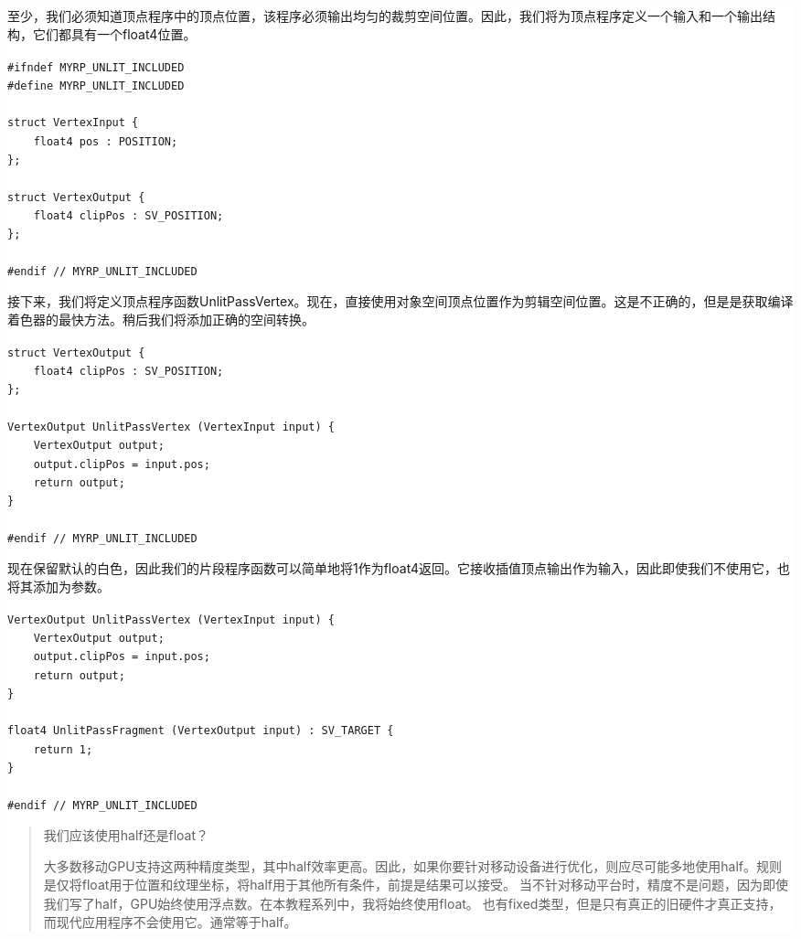 至少，我们必须知道顶点程序中的顶点位置，该程序必须输出均匀的裁剪空间位置。因此，我们将为顶点程序定义一个输入和一个输出结构，它们都具有一个float4位置。

```
#ifndef MYRP_UNLIT_INCLUDED
#define MYRP_UNLIT_INCLUDED

struct VertexInput {
	float4 pos : POSITION;
};

struct VertexOutput {
	float4 clipPos : SV_POSITION;
};

#endif // MYRP_UNLIT_INCLUDED
```

接下来，我们将定义顶点程序函数UnlitPassVertex。现在，直接使用对象空间顶点位置作为剪辑空间位置。这是不正确的，但是是获取编译着色器的最快方法。稍后我们将添加正确的空间转换。

```hlsl
struct VertexOutput {
	float4 clipPos : SV_POSITION;
};

VertexOutput UnlitPassVertex (VertexInput input) {
	VertexOutput output;
	output.clipPos = input.pos;
	return output;
}

#endif // MYRP_UNLIT_INCLUDED
```

现在保留默认的白色，因此我们的片段程序函数可以简单地将1作为float4返回。它接收插值顶点输出作为输入，因此即使我们不使用它，也将其添加为参数。

```hlsl
VertexOutput UnlitPassVertex (VertexInput input) {
	VertexOutput output;
	output.clipPos = input.pos;
	return output;
}

float4 UnlitPassFragment (VertexOutput input) : SV_TARGET {
	return 1;
}

#endif // MYRP_UNLIT_INCLUDED
```

> 我们应该使用half还是float？
>
> 大多数移动GPU支持这两种精度类型，其中half效率更高。因此，如果你要针对移动设备进行优化，则应尽可能多地使用half。规则是仅将float用于位置和纹理坐标，将half用于其他所有条件，前提是结果可以接受。
> 当不针对移动平台时，精度不是问题，因为即使我们写了half，GPU始终使用浮点数。在本教程系列中，我将始终使用float。
> 也有fixed类型，但是只有真正的旧硬件才真正支持，而现代应用程序不会使用它。通常等于half。
